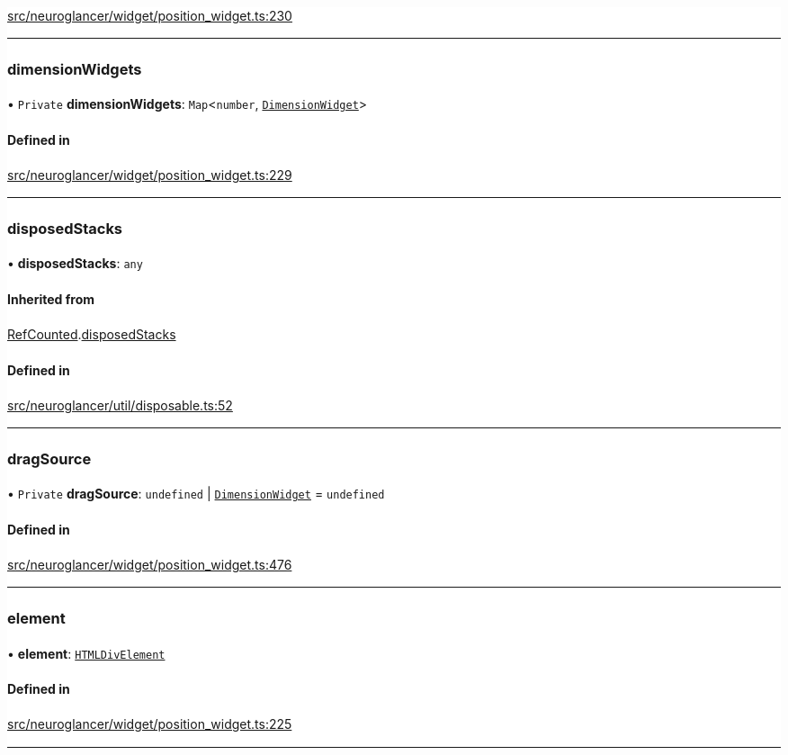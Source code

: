 [src/neuroglancer/widget/position_widget.ts:230](https://github.com/ActiveBrainAtlas2/neuroglancer/blob/91617476/src/neuroglancer/widget/position_widget.ts#L230)

___

### dimensionWidgets

• `Private` **dimensionWidgets**: `Map`<`number`, [`DimensionWidget`](neuroglancer_widget_position_widget._internal_.DimensionWidget.md)\>

#### Defined in

[src/neuroglancer/widget/position_widget.ts:229](https://github.com/ActiveBrainAtlas2/neuroglancer/blob/91617476/src/neuroglancer/widget/position_widget.ts#L229)

___

### disposedStacks

• **disposedStacks**: `any`

#### Inherited from

[RefCounted](neuroglancer_util_disposable.RefCounted.md).[disposedStacks](neuroglancer_util_disposable.RefCounted.md#disposedstacks)

#### Defined in

[src/neuroglancer/util/disposable.ts:52](https://github.com/ActiveBrainAtlas2/neuroglancer/blob/91617476/src/neuroglancer/util/disposable.ts#L52)

___

### dragSource

• `Private` **dragSource**: `undefined` \| [`DimensionWidget`](neuroglancer_widget_position_widget._internal_.DimensionWidget.md) = `undefined`

#### Defined in

[src/neuroglancer/widget/position_widget.ts:476](https://github.com/ActiveBrainAtlas2/neuroglancer/blob/91617476/src/neuroglancer/widget/position_widget.ts#L476)

___

### element

• **element**: [`HTMLDivElement`](../modules/main_module._internal_.md#htmldivelement)

#### Defined in

[src/neuroglancer/widget/position_widget.ts:225](https://github.com/ActiveBrainAtlas2/neuroglancer/blob/91617476/src/neuroglancer/widget/position_widget.ts#L225)

___
